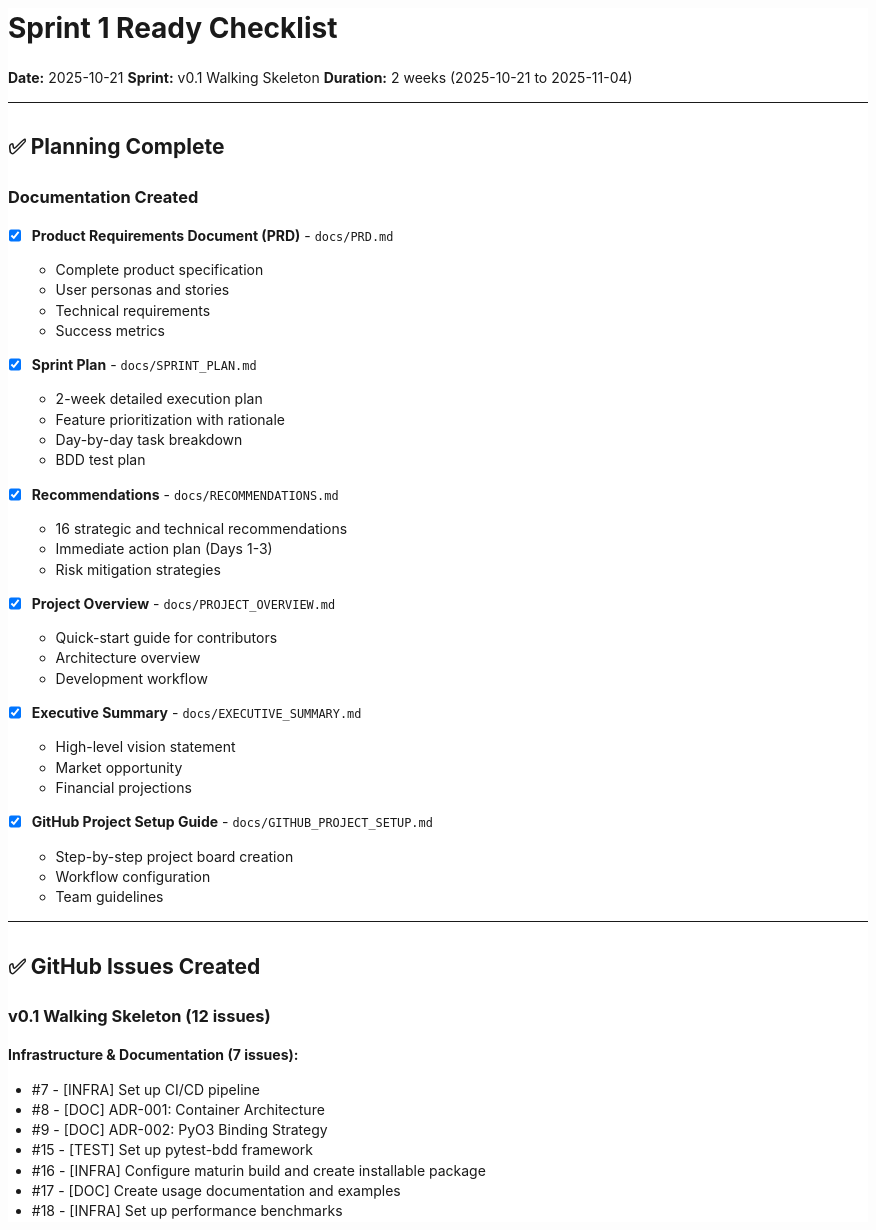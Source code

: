 # Sprint 1 Ready Checklist

**Date:** 2025-10-21
**Sprint:** v0.1 Walking Skeleton
**Duration:** 2 weeks (2025-10-21 to 2025-11-04)

---

## ✅ Planning Complete

### Documentation Created

- [x] **Product Requirements Document (PRD)** - `docs/PRD.md`
  - Complete product specification
  - User personas and stories
  - Technical requirements
  - Success metrics

- [x] **Sprint Plan** - `docs/SPRINT_PLAN.md`
  - 2-week detailed execution plan
  - Feature prioritization with rationale
  - Day-by-day task breakdown
  - BDD test plan

- [x] **Recommendations** - `docs/RECOMMENDATIONS.md`
  - 16 strategic and technical recommendations
  - Immediate action plan (Days 1-3)
  - Risk mitigation strategies

- [x] **Project Overview** - `docs/PROJECT_OVERVIEW.md`
  - Quick-start guide for contributors
  - Architecture overview
  - Development workflow

- [x] **Executive Summary** - `docs/EXECUTIVE_SUMMARY.md`
  - High-level vision statement
  - Market opportunity
  - Financial projections

- [x] **GitHub Project Setup Guide** - `docs/GITHUB_PROJECT_SETUP.md`
  - Step-by-step project board creation
  - Workflow configuration
  - Team guidelines

---

## ✅ GitHub Issues Created

### v0.1 Walking Skeleton (12 issues)

**Infrastructure & Documentation (7 issues):**
- #7 - [INFRA] Set up CI/CD pipeline
- #8 - [DOC] ADR-001: Container Architecture
- #9 - [DOC] ADR-002: PyO3 Binding Strategy
- #15 - [TEST] Set up pytest-bdd framework
- #16 - [INFRA] Configure maturin build and create installable package
- #17 - [DOC] Create usage documentation and examples
- #18 - [INFRA] Set up performance benchmarks

